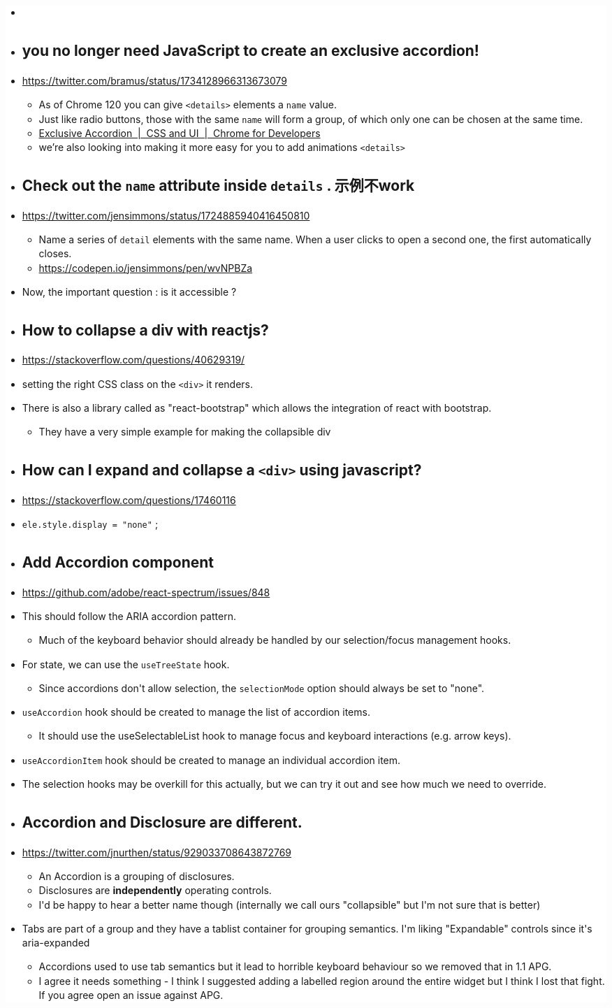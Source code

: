 - ## 

- ## you no longer need JavaScript to create an exclusive accordion!
- https://twitter.com/bramus/status/1734128966313673079
  - As of Chrome 120 you can give `<details>` elements a `name` value.
  - Just like radio buttons, those with the same `name` will form a group, of which only one can be chosen at the same time.
  - [Exclusive Accordion  |  CSS and UI  |  Chrome for Developers](https://developer.chrome.com/docs/css-ui/exclusive-accordion)
  - we’re also looking into making it more easy for you to add animations `<details>`

- ## Check out the `name` attribute inside `details` . 示例不work
- https://twitter.com/jensimmons/status/1724885940416450810
  - Name a series of `detail` elements with the same name. When a user clicks to open a second one, the first automatically closes. 
  - https://codepen.io/jensimmons/pen/wvNPBZa
- Now, the important question : is it accessible ?

- ## How to collapse a div with reactjs?
- https://stackoverflow.com/questions/40629319/
- setting the right CSS class on the `<div>` it renders.
- There is also a library called as "react-bootstrap" which allows the integration of react with bootstrap. 
  - They have a very simple example for making the collapsible div

- ## How can I expand and collapse a `<div>` using javascript?
- https://stackoverflow.com/questions/17460116
- `ele.style.display = "none"` ; 

- ## Add Accordion component
- https://github.com/adobe/react-spectrum/issues/848
- This should follow the ARIA accordion pattern. 
  - Much of the keyboard behavior should already be handled by our selection/focus management hooks.
- For state, we can use the `useTreeState` hook.
  - Since accordions don't allow selection, the `selectionMode` option should always be set to "none".
- `useAccordion` hook should be created to manage the list of accordion items. 
  - It should use the useSelectableList hook to manage focus and keyboard interactions (e.g. arrow keys).
- `useAccordionItem` hook should be created to manage an individual accordion item.
- The selection hooks may be overkill for this actually, but we can try it out and see how much we need to override.

- ## Accordion and Disclosure are different. 
- https://twitter.com/jnurthen/status/929033708643872769
  - An Accordion is a grouping of disclosures. 
  - Disclosures are **independently** operating controls. 
  - I'd be happy to hear a better name though (internally we call ours "collapsible" but I'm not sure that is better)
- Tabs are part of a group and they have a tablist container for grouping semantics. I'm liking "Expandable" controls since it's aria-expanded
  - Accordions used to use tab semantics but it lead to horrible keyboard behaviour so we removed that in 1.1 APG. 
  - I agree it needs something - I think I suggested adding a labelled region around the entire widget but I think I lost that fight. If you agree open an issue against APG.
